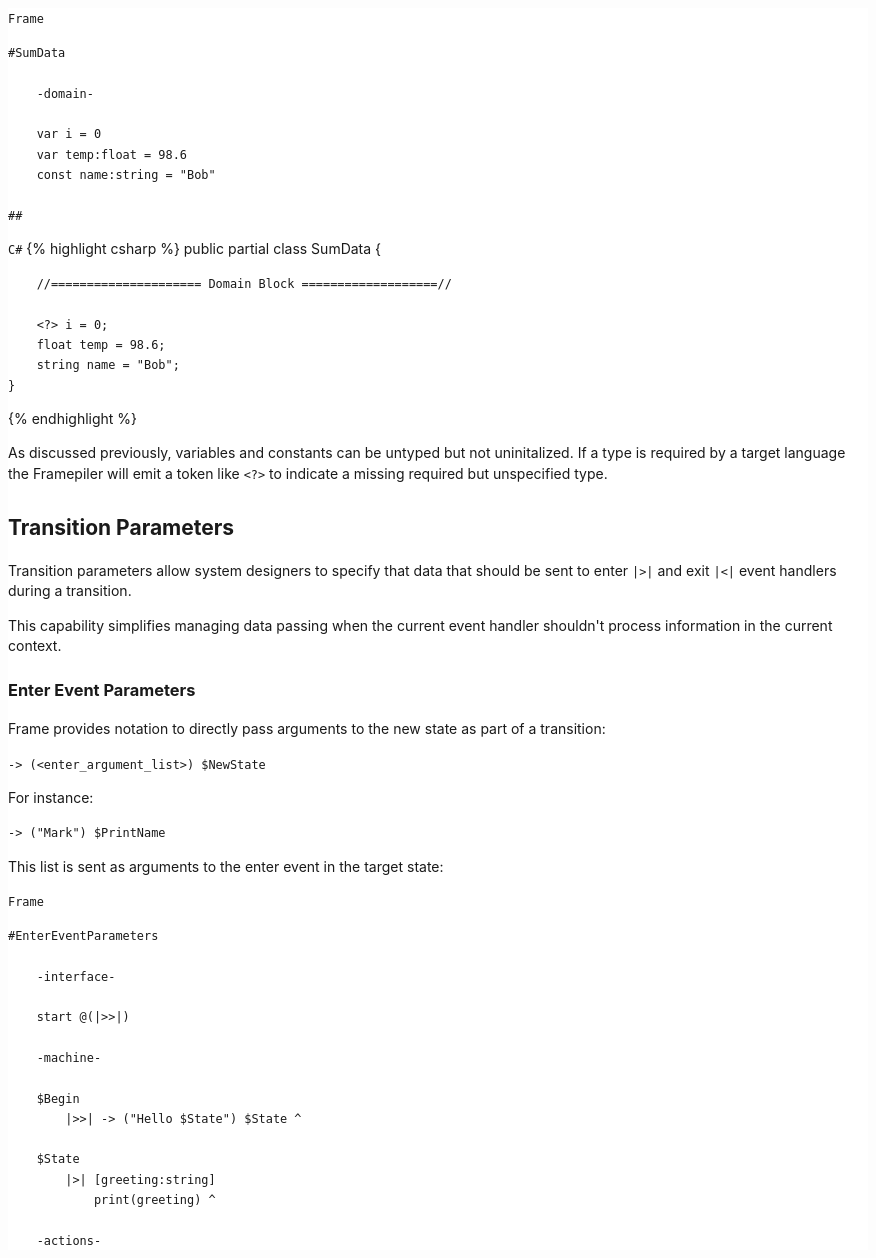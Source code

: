 `Frame`
```
#SumData

    -domain-

    var i = 0
    var temp:float = 98.6
    const name:string = "Bob"

##
```

`C#`
{% highlight csharp %}
    public partial class SumData {


        //===================== Domain Block ===================//

        <?> i = 0;
        float temp = 98.6;
        string name = "Bob";
    }
{% endhighlight %}

As discussed previously, variables and constants can be untyped but not uninitalized. If a type is required by a target language the Framepiler will emit a token like `<?>` to indicate a missing required but unspecified type.


## Transition Parameters

Transition parameters allow system designers to specify that data that should be sent to enter `|>|` and exit `|<|` event handlers during a transition.

This capability simplifies managing data passing when the current event handler shouldn't process information in the current context.

### Enter Event Parameters

Frame provides notation to directly pass arguments to the new state as part of a transition:

`-> (<enter_argument_list>) $NewState`

For instance:

`-> ("Mark") $PrintName`

This list is sent as arguments to the enter event in the target state:

`Frame`
```
#EnterEventParameters

    -interface-

    start @(|>>|)

    -machine-

    $Begin
        |>>| -> ("Hello $State") $State ^

    $State
        |>| [greeting:string]
            print(greeting) ^

    -actions-

```